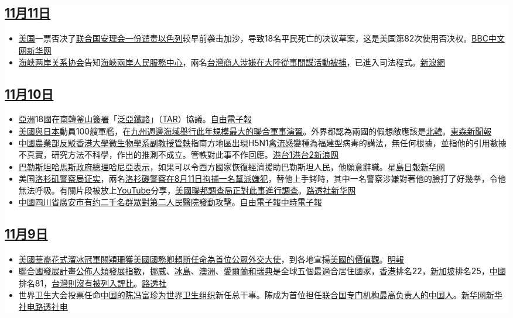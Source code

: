 ## [11月11日](../Page/11月11日.md "wikilink")

  - [美国](../Page/美国.md "wikilink")一票否决了[联合国安理会一份谴责](https://zh.wikipedia.org/wiki/联合国安理会 "wikilink")[以色列](../Page/以色列.md "wikilink")较早前袭击加沙，导致18名平民死亡的决议草案，这是美国第82次使用否决权。[BBC中文网](http://news.bbc.co.uk/chinese/simp/hi/newsid_6140000/newsid_6140500/6140564.stm)[新华网](http://news.xinhuanet.com/world/2006-11/13/content_5322084.htm)
  - [海峡两岸关系协会](../Page/海峡两岸关系协会.md "wikilink")告知[海峽兩岸人民服務中心](https://zh.wikipedia.org/wiki/海峽兩岸人民服務中心 "wikilink")，兩名[台灣商人涉嫌在大陸從事間諜活動被捕](https://zh.wikipedia.org/wiki/台灣 "wikilink")，已進入司法程式。[新浪網](http://news.sina.com.tw/politics/sinacn/cn/2006-11-15/10403450499.shtml)

## [11月10日](../Page/11月10日.md "wikilink")

  - [亞洲](https://zh.wikipedia.org/wiki/亞洲 "wikilink")18國在[南韓](https://zh.wikipedia.org/wiki/南韓 "wikilink")[釜山簽署](https://zh.wikipedia.org/wiki/釜山 "wikilink")「[泛亞鐵路](../Page/泛亞鐵路.md "wikilink")」（[TAR](https://zh.wikipedia.org/wiki/TAR "wikilink")）協議。[自由電子報](https://web.archive.org/web/20070929135019/http://www.libertytimes.com.tw/2006/new/nov/11/today-int6.htm)
  - [美國與](https://zh.wikipedia.org/wiki/美國 "wikilink")[日本](../Page/日本.md "wikilink")動員100艘軍艦，在[九州週邊海域舉行此年規模最大的聯合軍事演習](https://zh.wikipedia.org/wiki/九州 "wikilink")。外界都認為兩國的假想敵應該是[北韓](https://zh.wikipedia.org/wiki/北韓 "wikilink")。[東森新聞報](http://www.ettoday.com/2006/11/11/334-2014766.htm)
  - [中國農業部反駁](https://zh.wikipedia.org/wiki/中國農業部 "wikilink")[香港大學](../Page/香港大學.md "wikilink")[微生物學系副教授](https://zh.wikipedia.org/wiki/微生物學 "wikilink")[管軼](../Page/管軼.md "wikilink")指南方地區出現H5N1[禽流感](../Page/禽流感.md "wikilink")變種為福建型病毒的講法，無任何根據，並指他的引用數據不真實，研究方法不科學，作出的推測不成立。管軼對此事不作回應。[港台1](http://www.rthk.org.hk/rthk/news/expressnews/20061110/news_20061110_55_356144.htm)[港台2](http://www.rthk.org.hk/rthk/news/expressnews/news.htm?expressnews&20061110&55&356153)[新浪网](http://news.sina.com.cn/c/2006-11-10/101611478250.shtml)
  - [巴勒斯坦](../Page/巴勒斯坦.md "wikilink")[哈馬斯政府總理](https://zh.wikipedia.org/wiki/哈馬斯 "wikilink")[哈尼亞表示](https://zh.wikipedia.org/wiki/哈尼亞 "wikilink")，如果可以令西方國家恢復經濟援助巴勒斯坦人民，他願意辭職。[星島日報](https://web.archive.org/web/20061111143354/http://hk.news.yahoo.com/061111/60/1w7e2.html)[新华网](http://news.xinhuanet.com/world/2006-11/10/content_5315250.htm)
  - 美国[洛杉矶警察局证实](https://zh.wikipedia.org/wiki/洛杉矶警察局 "wikilink")，兩名[洛杉磯警察在](https://zh.wikipedia.org/wiki/洛杉磯 "wikilink")[8月11日拘捕一名幫派嫌犯](https://zh.wikipedia.org/wiki/8月11日 "wikilink")，替他上手銬時，其中一名警察涉嫌對著他的臉打了好幾拳，令他無法呼吸。有關片段被放上[YouTube](../Page/YouTube.md "wikilink")分享，[美國聯邦調查局正對此事進行調查](https://zh.wikipedia.org/wiki/美國聯邦調查局 "wikilink")。[路透社](https://web.archive.org/web/20061111144820/http://hk.news.yahoo.com/061111/3/1w7ho.html)[新华网](http://news.xinhuanet.com/world/2006-11/11/content_5315774.htm)
  - [中國](../Page/中國.md "wikilink")[四川省](../Page/四川省.md "wikilink")[廣安市有约二千名群眾對第二人民醫院發動攻擊](https://zh.wikipedia.org/wiki/廣安市 "wikilink")。[自由電子報](https://web.archive.org/web/20070106005835/http://www.libertytimes.com.tw/2006/new/nov/13/today-int1.htm)[中時電子報](http://news.chinatimes.com/Chinatimes/newslist/newslist-content/0,3546,110505+112006111300067,00.html)

## [11月9日](../Page/11月9日.md "wikilink")

  - [美國](https://zh.wikipedia.org/wiki/美國 "wikilink")[華裔](https://zh.wikipedia.org/wiki/華裔 "wikilink")[花式溜冰冠軍](https://zh.wikipedia.org/wiki/花式溜冰 "wikilink")[關穎珊獲](https://zh.wikipedia.org/wiki/關穎珊 "wikilink")[美國國務卿](https://zh.wikipedia.org/wiki/美國國務卿 "wikilink")[賴斯任命為首位](https://zh.wikipedia.org/wiki/賴斯 "wikilink")[公眾外交大使](https://zh.wikipedia.org/wiki/公眾外交大使 "wikilink")，到各地宣揚[美國的](https://zh.wikipedia.org/wiki/美國 "wikilink")[價值觀](../Page/價值觀.md "wikilink")。[明報](https://archive.is/20130105130636/http://hk.news.yahoo.com/061110/60/1w5qw.html)
  - [聯合國發展計畫公佈](https://zh.wikipedia.org/wiki/聯合國發展計畫 "wikilink")[人類發展指數](https://zh.wikipedia.org/wiki/人類發展指數 "wikilink")，[挪威](../Page/挪威.md "wikilink")、[冰島](https://zh.wikipedia.org/wiki/冰島 "wikilink")、[澳洲](https://zh.wikipedia.org/wiki/澳洲 "wikilink")、[愛爾蘭和](https://zh.wikipedia.org/wiki/愛爾蘭 "wikilink")[瑞典](../Page/瑞典.md "wikilink")是全球五個最適合居住國家，[香港](../Page/香港.md "wikilink")排名22，[新加坡](../Page/新加坡.md "wikilink")排名25，[中國](../Page/中國.md "wikilink")排名81，[台灣則沒有被列入評比](https://zh.wikipedia.org/wiki/台灣 "wikilink")。[路透社](https://web.archive.org/web/20061112145724/http://hk.news.yahoo.com/061110/3/1w5xw.html)
  - 世界卫生大会投票任命[中国的](https://zh.wikipedia.org/wiki/中国 "wikilink")[陈冯富珍为](https://zh.wikipedia.org/wiki/陈冯富珍 "wikilink")[世界卫生组织](../Page/世界卫生组织.md "wikilink")新任总干事。陈成为首位担任[联合国专门机构最高负责人的中国人](https://zh.wikipedia.org/wiki/联合国 "wikilink")。[新华网](http://news.xinhuanet.com/tai_gang_ao/2006-11/10/content_5311801.htm)[新华社电](http://news.xinhuanet.com/english/2006-11/09/content_5311339.htm)[路透社电](http://www.alertnet.org/thenews/newsdesk/L09383454.htm)